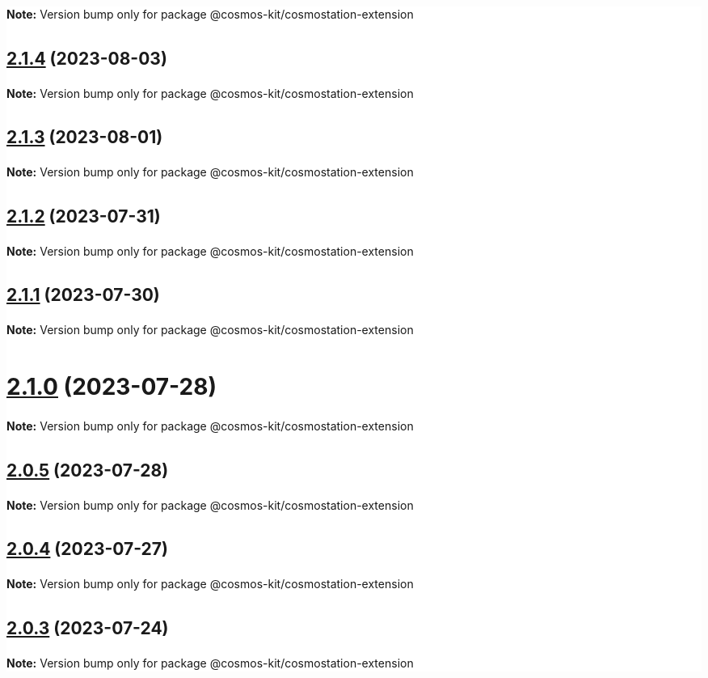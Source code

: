 **Note:** Version bump only for package @cosmos-kit/cosmostation-extension

## [2.1.4](https://github.com/hyperweb-io/cosmos-kit/compare/@cosmos-kit/cosmostation-extension@2.1.3...@cosmos-kit/cosmostation-extension@2.1.4) (2023-08-03)

**Note:** Version bump only for package @cosmos-kit/cosmostation-extension

## [2.1.3](https://github.com/hyperweb-io/cosmos-kit/compare/@cosmos-kit/cosmostation-extension@2.1.2...@cosmos-kit/cosmostation-extension@2.1.3) (2023-08-01)

**Note:** Version bump only for package @cosmos-kit/cosmostation-extension

## [2.1.2](https://github.com/hyperweb-io/cosmos-kit/compare/@cosmos-kit/cosmostation-extension@2.1.1...@cosmos-kit/cosmostation-extension@2.1.2) (2023-07-31)

**Note:** Version bump only for package @cosmos-kit/cosmostation-extension

## [2.1.1](https://github.com/hyperweb-io/cosmos-kit/compare/@cosmos-kit/cosmostation-extension@2.1.0...@cosmos-kit/cosmostation-extension@2.1.1) (2023-07-30)

**Note:** Version bump only for package @cosmos-kit/cosmostation-extension

# [2.1.0](https://github.com/hyperweb-io/cosmos-kit/compare/@cosmos-kit/cosmostation-extension@2.0.5...@cosmos-kit/cosmostation-extension@2.1.0) (2023-07-28)

**Note:** Version bump only for package @cosmos-kit/cosmostation-extension

## [2.0.5](https://github.com/hyperweb-io/cosmos-kit/compare/@cosmos-kit/cosmostation-extension@2.0.4...@cosmos-kit/cosmostation-extension@2.0.5) (2023-07-28)

**Note:** Version bump only for package @cosmos-kit/cosmostation-extension

## [2.0.4](https://github.com/hyperweb-io/cosmos-kit/compare/@cosmos-kit/cosmostation-extension@2.0.3...@cosmos-kit/cosmostation-extension@2.0.4) (2023-07-27)

**Note:** Version bump only for package @cosmos-kit/cosmostation-extension

## [2.0.3](https://github.com/hyperweb-io/cosmos-kit/compare/@cosmos-kit/cosmostation-extension@2.0.2...@cosmos-kit/cosmostation-extension@2.0.3) (2023-07-24)

**Note:** Version bump only for package @cosmos-kit/cosmostation-extension

